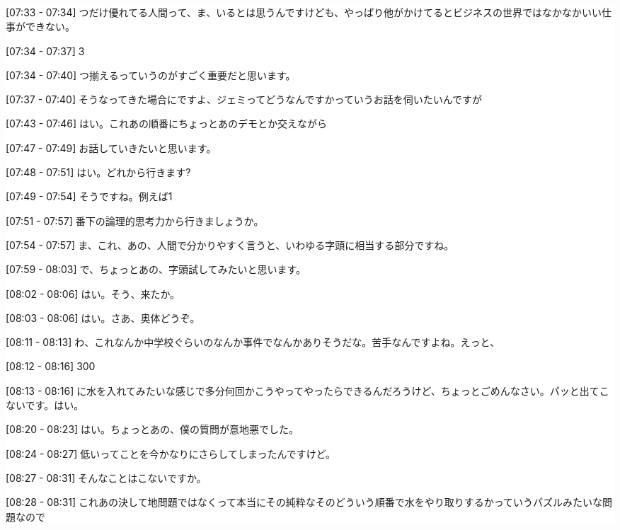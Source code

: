 [07:33 - 07:34]
つだけ優れてる人間って、ま、いるとは思うんですけども、やっぱり他がかけてるとビジネスの世界ではなかなかいい仕事ができない。

[07:34 - 07:37]
3

[07:34 - 07:40]
つ揃えるっていうのがすごく重要だと思います。

[07:37 - 07:40]
そうなってきた場合にですよ、ジェミってどうなんですかっていうお話を伺いたいんですが

[07:43 - 07:46]
はい。これあの順番にちょっとあのデモとか交えながら

[07:47 - 07:49]
お話していきたいと思います。

[07:48 - 07:51]
はい。どれから行きます?

[07:49 - 07:54]
そうですね。例えば1

[07:51 - 07:57]
番下の論理的思考力から行きましょうか。

[07:54 - 07:57]
ま、これ、あの、人間で分かりやすく言うと、いわゆる字頭に相当する部分ですね。

[07:59 - 08:03]
で、ちょっとあの、字頭試してみたいと思います。

[08:02 - 08:06]
はい。そう、来たか。

[08:03 - 08:06]
はい。さあ、奥体どうぞ。

[08:11 - 08:13]
わ、これなんか中学校ぐらいのなんか事件でなんかありそうだな。苦手なんですよね。えっと、

[08:12 - 08:16]
300

[08:13 - 08:16]
に水を入れてみたいな感じで多分何回かこうやってやったらできるんだろうけど、ちょっとごめんなさい。パッと出てこないです。はい。

[08:20 - 08:23]
はい。ちょっとあの、僕の質問が意地悪でした。

[08:24 - 08:27]
低いってことを今かなりにさらしてしまったんですけど。

[08:27 - 08:31]
そんなことはこないですか。

[08:28 - 08:31]
これあの決して地問題ではなくって本当にその純粋なそのどういう順番で水をやり取りするかっていうパズルみたいな問題なので
